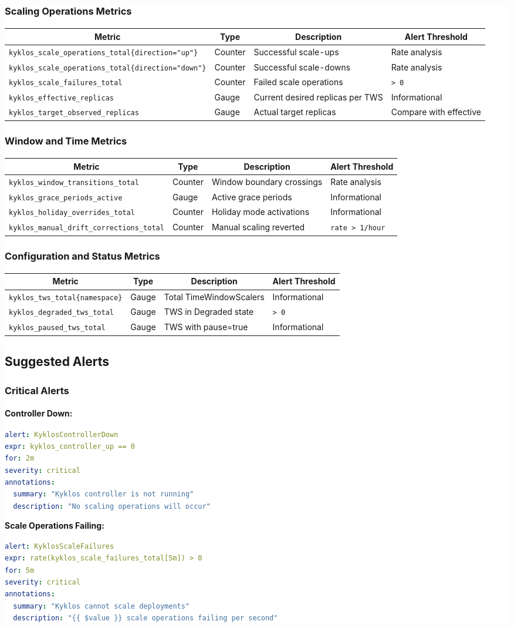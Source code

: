### Scaling Operations Metrics

| Metric | Type | Description | Alert Threshold |
|--------|------|-------------|-----------------|
| `kyklos_scale_operations_total{direction="up"}` | Counter | Successful scale-ups | Rate analysis |
| `kyklos_scale_operations_total{direction="down"}` | Counter | Successful scale-downs | Rate analysis |
| `kyklos_scale_failures_total` | Counter | Failed scale operations | `> 0` |
| `kyklos_effective_replicas` | Gauge | Current desired replicas per TWS | Informational |
| `kyklos_target_observed_replicas` | Gauge | Actual target replicas | Compare with effective |

### Window and Time Metrics

| Metric | Type | Description | Alert Threshold |
|--------|------|-------------|-----------------|
| `kyklos_window_transitions_total` | Counter | Window boundary crossings | Rate analysis |
| `kyklos_grace_periods_active` | Gauge | Active grace periods | Informational |
| `kyklos_holiday_overrides_total` | Counter | Holiday mode activations | Informational |
| `kyklos_manual_drift_corrections_total` | Counter | Manual scaling reverted | `rate > 1/hour` |

### Configuration and Status Metrics

| Metric | Type | Description | Alert Threshold |
|--------|------|-------------|-----------------|
| `kyklos_tws_total{namespace}` | Gauge | Total TimeWindowScalers | Informational |
| `kyklos_degraded_tws_total` | Gauge | TWS in Degraded state | `> 0` |
| `kyklos_paused_tws_total` | Gauge | TWS with pause=true | Informational |

## Suggested Alerts

### Critical Alerts

**Controller Down:**
```yaml
alert: KyklosControllerDown
expr: kyklos_controller_up == 0
for: 2m
severity: critical
annotations:
  summary: "Kyklos controller is not running"
  description: "No scaling operations will occur"
```

**Scale Operations Failing:**
```yaml
alert: KyklosScaleFailures
expr: rate(kyklos_scale_failures_total[5m]) > 0
for: 5m
severity: critical
annotations:
  summary: "Kyklos cannot scale deployments"
  description: "{{ $value }} scale operations failing per second"
```
